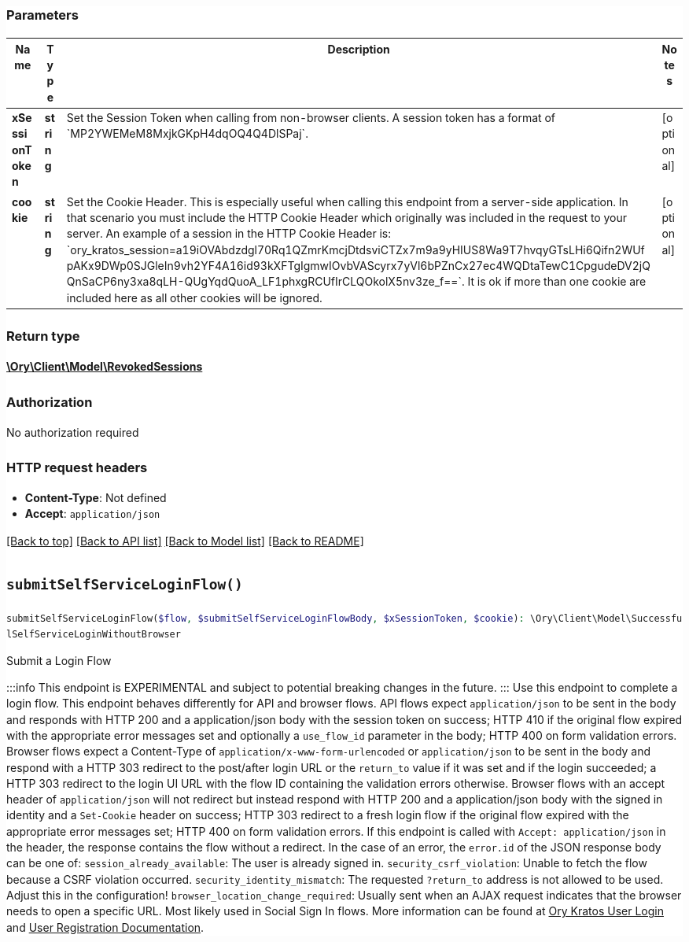 ### Parameters

Name | Type | Description  | Notes
------------- | ------------- | ------------- | -------------
 **xSessionToken** | **string**| Set the Session Token when calling from non-browser clients. A session token has a format of &#x60;MP2YWEMeM8MxjkGKpH4dqOQ4Q4DlSPaj&#x60;. | [optional]
 **cookie** | **string**| Set the Cookie Header. This is especially useful when calling this endpoint from a server-side application. In that scenario you must include the HTTP Cookie Header which originally was included in the request to your server. An example of a session in the HTTP Cookie Header is: &#x60;ory_kratos_session&#x3D;a19iOVAbdzdgl70Rq1QZmrKmcjDtdsviCTZx7m9a9yHIUS8Wa9T7hvqyGTsLHi6Qifn2WUfpAKx9DWp0SJGleIn9vh2YF4A16id93kXFTgIgmwIOvbVAScyrx7yVl6bPZnCx27ec4WQDtaTewC1CpgudeDV2jQQnSaCP6ny3xa8qLH-QUgYqdQuoA_LF1phxgRCUfIrCLQOkolX5nv3ze_f&#x3D;&#x3D;&#x60;.  It is ok if more than one cookie are included here as all other cookies will be ignored. | [optional]

### Return type

[**\Ory\Client\Model\RevokedSessions**](../Model/RevokedSessions.md)

### Authorization

No authorization required

### HTTP request headers

- **Content-Type**: Not defined
- **Accept**: `application/json`

[[Back to top]](#) [[Back to API list]](../../README.md#endpoints)
[[Back to Model list]](../../README.md#models)
[[Back to README]](../../README.md)

## `submitSelfServiceLoginFlow()`

```php
submitSelfServiceLoginFlow($flow, $submitSelfServiceLoginFlowBody, $xSessionToken, $cookie): \Ory\Client\Model\SuccessfulSelfServiceLoginWithoutBrowser
```

Submit a Login Flow

:::info  This endpoint is EXPERIMENTAL and subject to potential breaking changes in the future.  :::  Use this endpoint to complete a login flow. This endpoint behaves differently for API and browser flows.  API flows expect `application/json` to be sent in the body and responds with HTTP 200 and a application/json body with the session token on success; HTTP 410 if the original flow expired with the appropriate error messages set and optionally a `use_flow_id` parameter in the body; HTTP 400 on form validation errors.  Browser flows expect a Content-Type of `application/x-www-form-urlencoded` or `application/json` to be sent in the body and respond with a HTTP 303 redirect to the post/after login URL or the `return_to` value if it was set and if the login succeeded; a HTTP 303 redirect to the login UI URL with the flow ID containing the validation errors otherwise.  Browser flows with an accept header of `application/json` will not redirect but instead respond with HTTP 200 and a application/json body with the signed in identity and a `Set-Cookie` header on success; HTTP 303 redirect to a fresh login flow if the original flow expired with the appropriate error messages set; HTTP 400 on form validation errors.  If this endpoint is called with `Accept: application/json` in the header, the response contains the flow without a redirect. In the case of an error, the `error.id` of the JSON response body can be one of:  `session_already_available`: The user is already signed in. `security_csrf_violation`: Unable to fetch the flow because a CSRF violation occurred. `security_identity_mismatch`: The requested `?return_to` address is not allowed to be used. Adjust this in the configuration! `browser_location_change_required`: Usually sent when an AJAX request indicates that the browser needs to open a specific URL. Most likely used in Social Sign In flows.  More information can be found at [Ory Kratos User Login](https://www.ory.sh/docs/kratos/self-service/flows/user-login) and [User Registration Documentation](https://www.ory.sh/docs/kratos/self-service/flows/user-registration).

